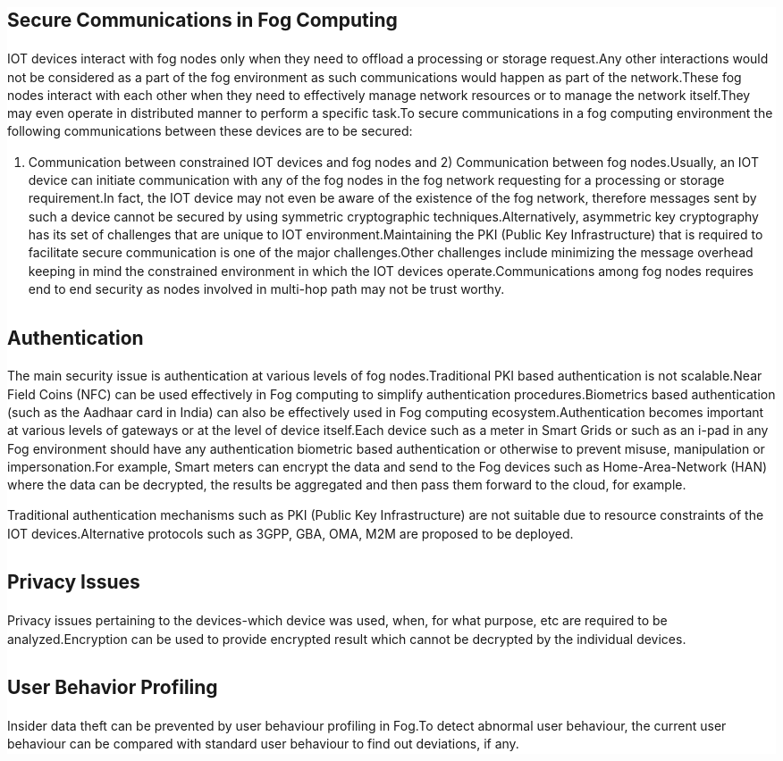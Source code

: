 
## Secure Communications in Fog Computing

IOT devices interact with fog nodes only when they need to offload a processing or storage request.Any other interactions would not be considered as a part of the fog environment as such communications would happen as part of the network.These fog nodes interact with each other when they need to effectively manage network resources or to manage the network itself.They may even operate in distributed manner to perform a specific task.To secure communications in a fog computing environment the following communications between these devices are to be secured:

1) Communication between constrained IOT devices and fog nodes and 2) Communication between fog nodes.Usually, an IOT device can initiate communication with any of the fog nodes in the fog network requesting for a processing or storage requirement.In fact, the IOT device may not even be aware of the existence of the fog network, therefore messages sent by such a device cannot be secured by using symmetric cryptographic techniques.Alternatively, asymmetric key cryptography has its set of challenges that are unique to IOT environment.Maintaining the PKI (Public Key Infrastructure) that is required to facilitate secure communication is one of the major challenges.Other challenges include minimizing the message overhead keeping in mind the constrained environment in which the IOT devices operate.Communications among fog nodes requires end to end security as nodes involved in multi-hop path may not be trust worthy.


## Authentication

The main security issue is authentication at various levels of fog nodes.Traditional PKI based authentication is not scalable.Near Field Coins (NFC) can be used effectively in Fog computing to simplify authentication procedures.Biometrics based authentication (such as the Aadhaar card in India) can also be effectively used in Fog computing ecosystem.Authentication becomes important at various levels of gateways or at the level of device itself.Each device such as a meter in Smart Grids or such as an i-pad in any Fog environment should have any authentication biometric based authentication or otherwise to prevent misuse, manipulation or impersonation.For example, Smart meters can encrypt the data and send to the Fog devices such as Home-Area-Network (HAN) where the data can be decrypted, the results be aggregated and then pass them forward to the cloud, for example.

Traditional authentication mechanisms such as PKI (Public Key Infrastructure) are not suitable due to resource constraints of the IOT devices.Alternative protocols such as 3GPP, GBA, OMA, M2M are proposed to be deployed.


## Privacy Issues

Privacy issues pertaining to the devices-which device was used, when, for what purpose, etc are required to be analyzed.Encryption can be used to provide encrypted result which cannot be decrypted by the individual devices.


## User Behavior Profiling

Insider data theft can be prevented by user behaviour profiling in Fog.To detect abnormal user behaviour, the current user behaviour can be compared with standard user behaviour to find out deviations, if any.

